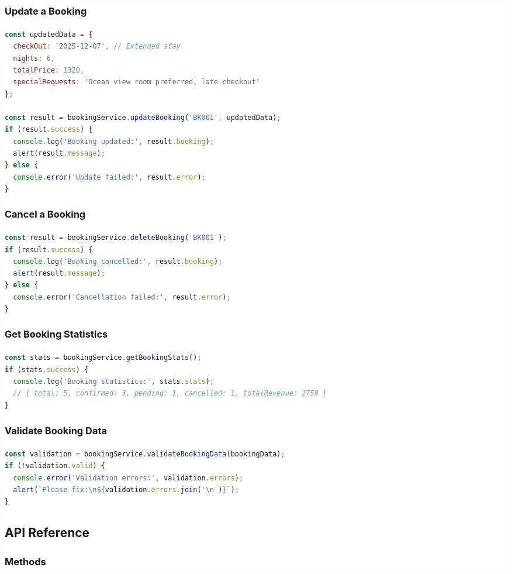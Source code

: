 ### Update a Booking
```javascript
const updatedData = {
  checkOut: '2025-12-07', // Extended stay
  nights: 6,
  totalPrice: 1320,
  specialRequests: 'Ocean view room preferred, late checkout'
};

const result = bookingService.updateBooking('BK001', updatedData);
if (result.success) {
  console.log('Booking updated:', result.booking);
  alert(result.message);
} else {
  console.error('Update failed:', result.error);
}
```

### Cancel a Booking
```javascript
const result = bookingService.deleteBooking('BK001');
if (result.success) {
  console.log('Booking cancelled:', result.booking);
  alert(result.message);
} else {
  console.error('Cancellation failed:', result.error);
}
```

### Get Booking Statistics
```javascript
const stats = bookingService.getBookingStats();
if (stats.success) {
  console.log('Booking statistics:', stats.stats);
  // { total: 5, confirmed: 3, pending: 1, cancelled: 1, totalRevenue: 2750 }
}
```

### Validate Booking Data
```javascript
const validation = bookingService.validateBookingData(bookingData);
if (!validation.valid) {
  console.error('Validation errors:', validation.errors);
  alert(`Please fix:\n${validation.errors.join('\n')}`);
}
```

## API Reference

### Methods
